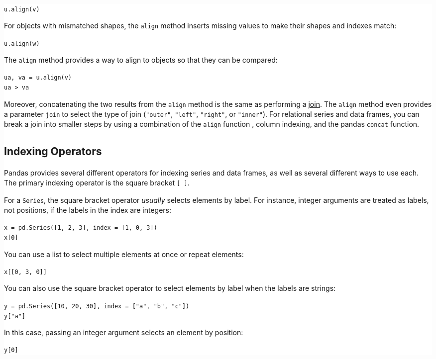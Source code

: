 ```{code-cell}
u.align(v)
```

For objects with mismatched shapes, the `align` method inserts missing values
to make their shapes and indexes match:

```{code-cell}
u.align(w)
```

The `align` method provides a way to align to objects so that they can be
compared:

```{code-cell}
ua, va = u.align(v)
ua > va
```

Moreover, concatenating the two results from the `align` method is the same as
performing a [join][]. The `align` method even provides a parameter `join` to
select the type of join (`"outer"`, `"left"`, `"right"`, or `"inner"`). For
relational series and data frames, you can break a join into smaller steps by
using a combination of the `align` function , column indexing, and the pandas
`concat` function.

[join]: https://pandas.pydata.org/docs/user_guide/merging.html#database-style-dataframe-or-named-series-joining-merging


Indexing Operators
------------------

Pandas provides several different operators for indexing series and data
frames, as well as several different ways to use each. The primary indexing
operator is the square bracket `[ ]`.

For a `Series`, the square bracket operator *usually* selects elements by
label. For instance, integer arguments are treated as labels, not positions, if
the labels in the index are integers:

```{code-cell}
x = pd.Series([1, 2, 3], index = [1, 0, 3])
x[0]
```

You can use a list to select multiple elements at once or repeat elements:

```{code-cell}
x[[0, 3, 0]]
```

You can also use the square bracket operator to select elements by label when
the labels are strings:

```{code-cell}
y = pd.Series([10, 20, 30], index = ["a", "b", "c"])
y["a"]
```

In this case, passing an integer argument selects an element by position:

```{code-cell}
y[0]
```


[pandas]: https://pandas.pydata.org/
[py-basics]: https://ucdavisdatalab.github.io/workshop_python_basics/
[Python]: https://www.python.org/
[NumPy]: https://numpy.org/
[Anaconda]: https://www.anaconda.com/
[data-download]: https://raw.githubusercontent.com/rfordatascience/tidytuesday/master/data/2022/2022-03-29/sports.csv
[index-deprecated]: https://pandas.pydata.org/docs/user_guide/advanced.html#int64index-and-rangeindex
[EADA]: https://ope.ed.gov/athletics/#/datafile/list
[tidy]: https://github.com/rfordatascience/tidytuesday/tree/master/data/2022/2022-03-29
[usafacts]: https://usafacts.org/articles/coronavirus-college-football-profit-sec-acc-pac-12-big-ten-millions-fall-2020/
[compare-align]: https://github.com/pandas-dev/pandas/issues/1134
[endpoints]: https://pandas.pydata.org/pandas-docs/stable/user_guide/advanced.html#advanced-endpoints-are-inclusive
[oo]: https://docs.python.org/3/reference/expressions.html#operator-precedence
[multiindex-docs]: https://pandas.pydata.org/pandas-docs/stable/user_guide/advanced.html
[query-perf]: https://pandas.pydata.org/pandas-docs/stable/user_guide/indexing.html#performance-of-query
[query-strings]: https://pandas.pydata.org/pandas-docs/stable/user_guide/indexing.html#the-query-method